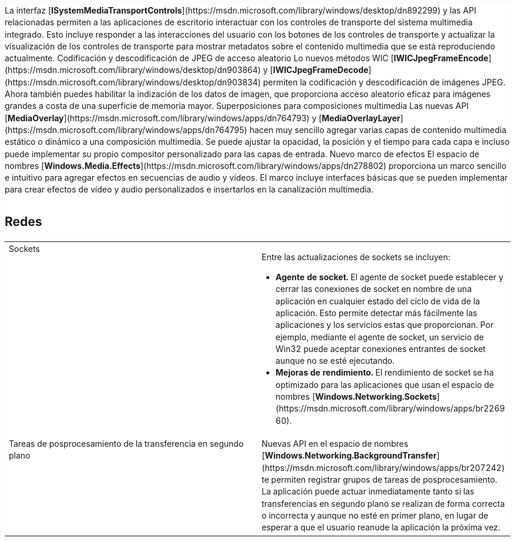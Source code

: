 <td align="left">La interfaz [<strong>ISystemMediaTransportControls</strong>](https://msdn.microsoft.com/library/windows/desktop/dn892299) y las API relacionadas permiten a las aplicaciones de escritorio interactuar con los controles de transporte del sistema multimedia integrado. Esto incluye responder a las interacciones del usuario con los botones de los controles de transporte y actualizar la visualización de los controles de transporte para mostrar metadatos sobre el contenido multimedia que se está reproduciendo actualmente.</td>
</tr>
<tr class="even">
<td align="left">Codificación y descodificación de JPEG de acceso aleatorio</td>
<td align="left">Lo nuevos métodos WIC [<strong>IWICJpegFrameEncode</strong>](https://msdn.microsoft.com/library/windows/desktop/dn903864) y [<strong>IWICJpegFrameDecode</strong>](https://msdn.microsoft.com/library/windows/desktop/dn903834) permiten la codificación y descodificación de imágenes JPEG. Ahora también puedes habilitar la indización de los datos de imagen, que proporciona acceso aleatorio eficaz para imágenes grandes a costa de una superficie de memoria mayor.</td>
</tr>
<tr class="odd">
<td align="left">Superposiciones para composiciones multimedia</td>
<td align="left">Las nuevas API [<strong>MediaOverlay</strong>](https://msdn.microsoft.com/library/windows/apps/dn764793) y [<strong>MediaOverlayLayer</strong>](https://msdn.microsoft.com/library/windows/apps/dn764795) hacen muy sencillo agregar varias capas de contenido multimedia estático o dinámico a una composición multimedia. Se puede ajustar la opacidad, la posición y el tiempo para cada capa e incluso puede implementar su propio compositor personalizado para las capas de entrada.</td>
</tr>
<tr class="even">
<td align="left">Nuevo marco de efectos</td>
<td align="left">El espacio de nombres [<strong>Windows.Media.Effects</strong>](https://msdn.microsoft.com/library/windows/apps/dn278802) proporciona un marco sencillo e intuitivo para agregar efectos en secuencias de audio y vídeos. El marco incluye interfaces básicas que se pueden implementar para crear efectos de vídeo y audio personalizados e insertarlos en la canalización multimedia.</td>
</tr>
</tbody>
</table>

 

## Redes


<table>
<colgroup>
<col width="50%" />
<col width="50%" />
</colgroup>
<tbody>
<tr class="odd">
<td align="left">Sockets</td>
<td align="left"><p>Entre las actualizaciones de sockets se incluyen:</p>
<ul>
<li><strong>Agente de socket.</strong> El agente de socket puede establecer y cerrar las conexiones de socket en nombre de una aplicación en cualquier estado del ciclo de vida de la aplicación. Esto permite detectar más fácilmente las aplicaciones y los servicios estas que proporcionan. Por ejemplo, mediante el agente de socket, un servicio de Win32 puede aceptar conexiones entrantes de socket aunque no se esté ejecutando.</li>
<li><strong>Mejoras de rendimiento.</strong> El rendimiento de socket se ha optimizado para las aplicaciones que usan el espacio de nombres [<strong>Windows.Networking.Sockets</strong>](https://msdn.microsoft.com/library/windows/apps/br226960).</li>
</ul></td>
</tr>
<tr class="even">
<td align="left">Tareas de posprocesamiento de la transferencia en segundo plano</td>
<td align="left">Nuevas API en el espacio de nombres [<strong>Windows.Networking.BackgroundTransfer</strong>](https://msdn.microsoft.com/library/windows/apps/br207242) te permiten registrar grupos de tareas de posprocesamiento. La aplicación puede actuar inmediatamente tanto si las transferencias en segundo plano se realizan de forma correcta o incorrecta y aunque no esté en primer plano, en lugar de esperar a que el usuario reanude la aplicación la próxima vez.</td>